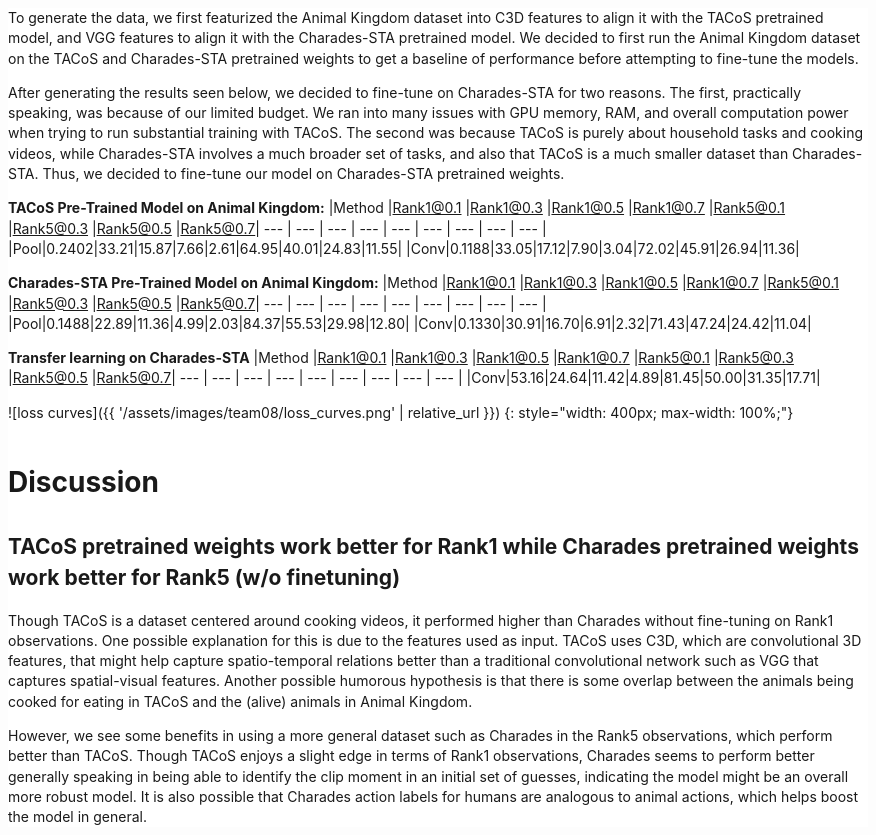 To generate the data, we first featurized the Animal Kingdom dataset into C3D features to align it with the TACoS pretrained model, and VGG features to align it with the Charades-STA pretrained model. We decided to first run the Animal Kingdom dataset on the TACoS and Charades-STA pretrained weights to get a baseline of performance before attempting to fine-tune the models.

After generating the results seen below, we decided to fine-tune on Charades-STA for two reasons. The first, practically speaking, was because of our limited budget. We ran into many issues with GPU memory, RAM, and overall computation power when trying to run substantial training with TACoS. The second was because TACoS is purely about household tasks and cooking videos, while Charades-STA involves a much broader set of tasks, and also that TACoS is a much smaller dataset than Charades-STA. Thus, we decided to fine-tune our model on Charades-STA pretrained weights.


**TACoS Pre-Trained Model on Animal Kingdom:**
|Method |Rank1@0.1 |Rank1@0.3 |Rank1@0.5 |Rank1@0.7 |Rank5@0.1 |Rank5@0.3 |Rank5@0.5 |Rank5@0.7|
--- | --- | --- | --- | --- | --- | --- | --- | --- |
|Pool|0.2402|33.21|15.87|7.66|2.61|64.95|40.01|24.83|11.55|
|Conv|0.1188|33.05|17.12|7.90|3.04|72.02|45.91|26.94|11.36|


**Charades-STA Pre-Trained Model on Animal Kingdom:**
|Method |Rank1@0.1 |Rank1@0.3 |Rank1@0.5 |Rank1@0.7 |Rank5@0.1 |Rank5@0.3 |Rank5@0.5 |Rank5@0.7|
--- | --- | --- | --- | --- | --- | --- | --- | --- |
|Pool|0.1488|22.89|11.36|4.99|2.03|84.37|55.53|29.98|12.80|
|Conv|0.1330|30.91|16.70|6.91|2.32|71.43|47.24|24.42|11.04|

**Transfer learning on Charades-STA**
|Method |Rank1@0.1 |Rank1@0.3 |Rank1@0.5 |Rank1@0.7 |Rank5@0.1 |Rank5@0.3 |Rank5@0.5 |Rank5@0.7|
--- | --- | --- | --- | --- | --- | --- | --- | --- |
|Conv|53.16|24.64|11.42|4.89|81.45|50.00|31.35|17.71|

![loss curves]({{ '/assets/images/team08/loss_curves.png' | relative_url }})
{: style="width: 400px; max-width: 100%;"}

# Discussion
## TACoS pretrained weights work better for Rank1 while Charades pretrained weights work better for Rank5 (w/o finetuning)
Though TACoS is a dataset centered around cooking videos, it performed higher than Charades without fine-tuning on Rank1 observations. One possible explanation for this is due to the features used as input. TACoS uses C3D, which are convolutional 3D features, that might help capture spatio-temporal relations better than a traditional convolutional network such as VGG  that captures spatial-visual features. Another possible humorous hypothesis is that there is some overlap between the animals being cooked for eating in TACoS and the (alive) animals in Animal Kingdom.

However, we see some benefits in using a more general dataset such as Charades in the Rank5 observations, which perform better than TACoS. Though TACoS enjoys a slight edge in terms of Rank1 observations, Charades seems to perform better generally speaking in being able to identify the clip moment in an initial set of guesses, indicating the model might be an overall more robust model. It is also possible that Charades action labels for humans are analogous to animal actions, which helps boost the model in general.
